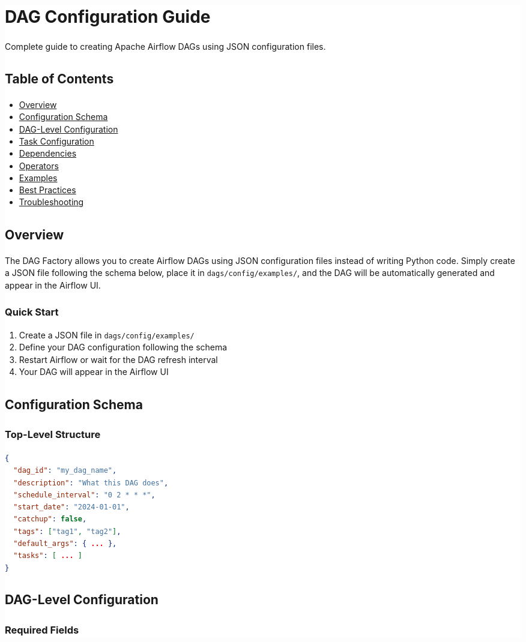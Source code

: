 # DAG Configuration Guide

Complete guide to creating Apache Airflow DAGs using JSON configuration files.

## Table of Contents

- [Overview](#overview)
- [Configuration Schema](#configuration-schema)
- [DAG-Level Configuration](#dag-level-configuration)
- [Task Configuration](#task-configuration)
- [Dependencies](#dependencies)
- [Operators](#operators)
- [Examples](#examples)
- [Best Practices](#best-practices)
- [Troubleshooting](#troubleshooting)

## Overview

The DAG Factory allows you to create Airflow DAGs using JSON configuration files instead of writing Python code. Simply create a JSON file following the schema below, place it in `dags/config/examples/`, and the DAG will be automatically generated and appear in the Airflow UI.

### Quick Start

1. Create a JSON file in `dags/config/examples/`
2. Define your DAG configuration following the schema
3. Restart Airflow or wait for the DAG refresh interval
4. Your DAG will appear in the Airflow UI

## Configuration Schema

### Top-Level Structure

```json
{
  "dag_id": "my_dag_name",
  "description": "What this DAG does",
  "schedule_interval": "0 2 * * *",
  "start_date": "2024-01-01",
  "catchup": false,
  "tags": ["tag1", "tag2"],
  "default_args": { ... },
  "tasks": [ ... ]
}
```

## DAG-Level Configuration

### Required Fields
